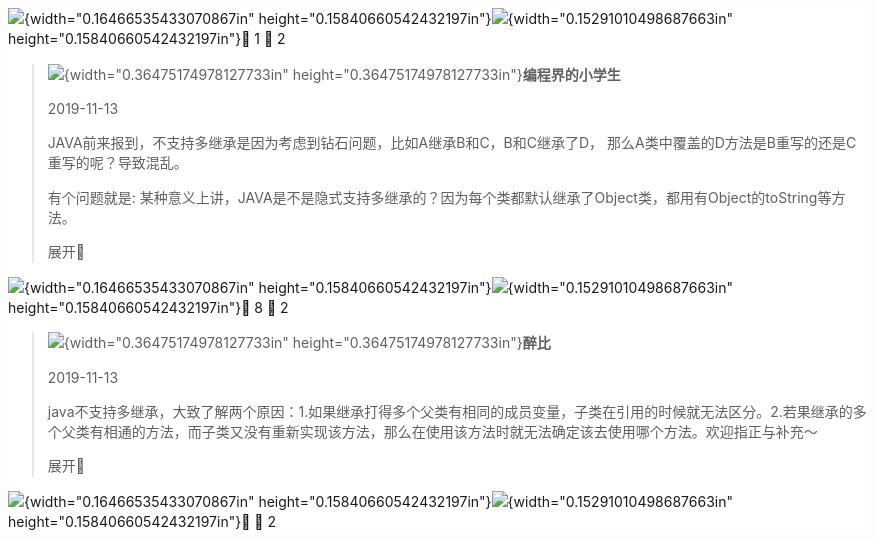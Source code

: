 ![](media/image61.png){width="0.16466535433070867in" height="0.15840660542432197in"}![](media/image59.png){width="0.15291010498687663in" height="0.15840660542432197in"} 1  2

> ![](media/image62.png){width="0.36475174978127733in" height="0.36475174978127733in"}**编程界的小学生**
>
> 2019-11-13
>
> JAVA前来报到，不支持多继承是因为考虑到钻石问题，比如A继承B和C，B和C继承了D， 那么A类中覆盖的D方法是B重写的还是C重写的呢？导致混乱。
>
> 有个问题就是: 某种意义上讲，JAVA是不是隐式支持多继承的？因为每个类都默认继承了Object类，都用有Object的toString等方法。
>
> 展开

![](media/image63.png){width="0.16466535433070867in" height="0.15840660542432197in"}![](media/image56.png){width="0.15291010498687663in" height="0.15840660542432197in"} 8  2

> ![](media/image64.png){width="0.36475174978127733in" height="0.36475174978127733in"}**醉比**
>
> 2019-11-13
>
> java不支持多继承，大致了解两个原因：1.如果继承打得多个父类有相同的成员变量，子类在引用的时候就无法区分。2.若果继承的多个父类有相通的方法，而子类又没有重新实现该方法，那么在使用该方法时就无法确定该去使用哪个方法。欢迎指正与补充～
>
> 展开

![](media/image65.png){width="0.16466535433070867in" height="0.15840660542432197in"}![](media/image66.png){width="0.15291010498687663in" height="0.15840660542432197in"}  2
